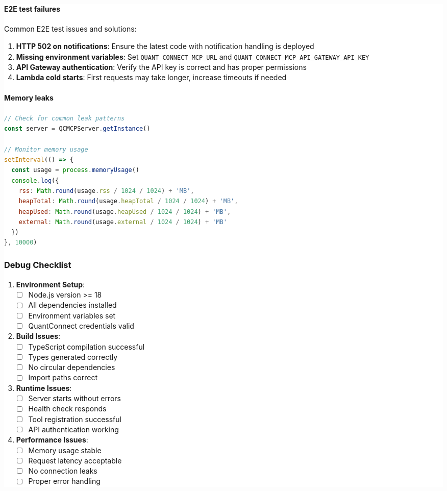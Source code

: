 #### E2E test failures

Common E2E test issues and solutions:

1. **HTTP 502 on notifications**: Ensure the latest code with notification handling is deployed
2. **Missing environment variables**: Set `QUANT_CONNECT_MCP_URL` and `QUANT_CONNECT_MCP_API_GATEWAY_API_KEY`
3. **API Gateway authentication**: Verify the API key is correct and has proper permissions
4. **Lambda cold starts**: First requests may take longer, increase timeouts if needed

#### Memory leaks

```javascript
// Check for common leak patterns
const server = QCMCPServer.getInstance()

// Monitor memory usage
setInterval(() => {
  const usage = process.memoryUsage()
  console.log({
    rss: Math.round(usage.rss / 1024 / 1024) + 'MB',
    heapTotal: Math.round(usage.heapTotal / 1024 / 1024) + 'MB',
    heapUsed: Math.round(usage.heapUsed / 1024 / 1024) + 'MB',
    external: Math.round(usage.external / 1024 / 1024) + 'MB'
  })
}, 10000)
```

### Debug Checklist

1. **Environment Setup**:
   - [ ] Node.js version >= 18
   - [ ] All dependencies installed
   - [ ] Environment variables set
   - [ ] QuantConnect credentials valid

2. **Build Issues**:
   - [ ] TypeScript compilation successful
   - [ ] Types generated correctly
   - [ ] No circular dependencies
   - [ ] Import paths correct

3. **Runtime Issues**:
   - [ ] Server starts without errors
   - [ ] Health check responds
   - [ ] Tool registration successful
   - [ ] API authentication working

4. **Performance Issues**:
   - [ ] Memory usage stable
   - [ ] Request latency acceptable
   - [ ] No connection leaks
   - [ ] Proper error handling
